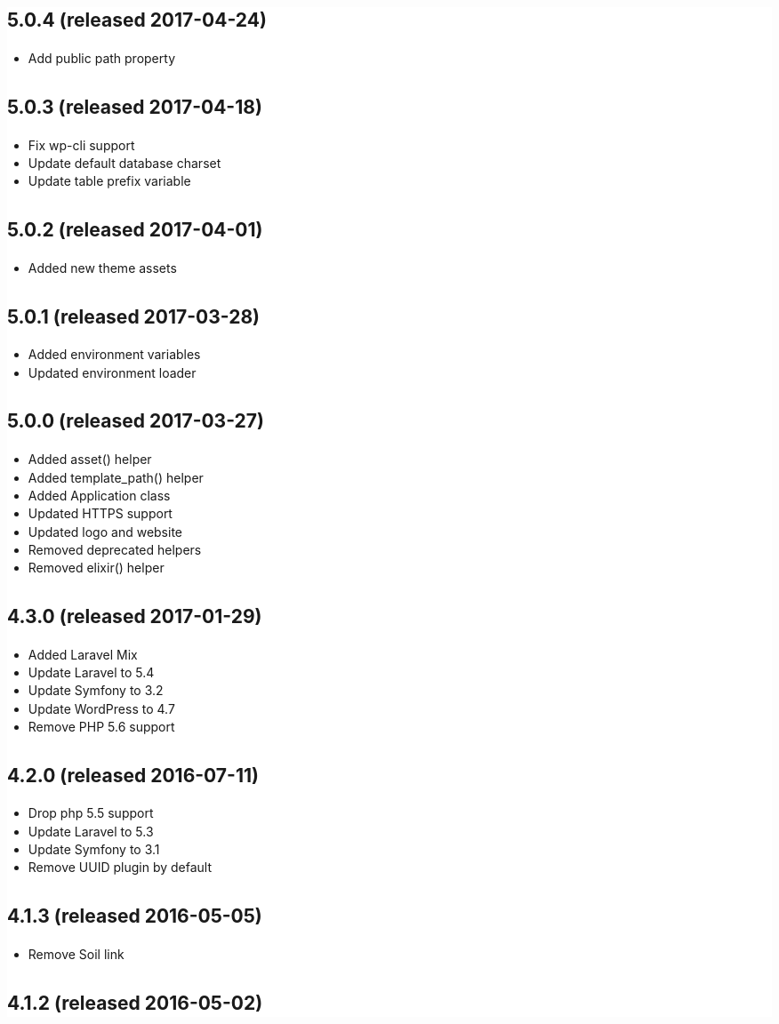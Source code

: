 ## 5.0.4 (released 2017-04-24)

- Add public path property

## 5.0.3 (released 2017-04-18)

- Fix wp-cli support
- Update default database charset
- Update table prefix variable

## 5.0.2 (released 2017-04-01)

- Added new theme assets

## 5.0.1 (released 2017-03-28)

- Added environment variables
- Updated environment loader

## 5.0.0 (released 2017-03-27)

- Added asset() helper
- Added template_path() helper
- Added Application class
- Updated HTTPS support
- Updated logo and website
- Removed deprecated helpers
- Removed elixir() helper

## 4.3.0 (released 2017-01-29)

- Added Laravel Mix
- Update Laravel to 5.4
- Update Symfony to 3.2
- Update WordPress to 4.7
- Remove PHP 5.6 support

## 4.2.0 (released 2016-07-11)

- Drop php 5.5 support
- Update Laravel to 5.3
- Update Symfony to 3.1
- Remove UUID plugin by default

## 4.1.3 (released 2016-05-05)

- Remove Soil link

## 4.1.2 (released 2016-05-02)
